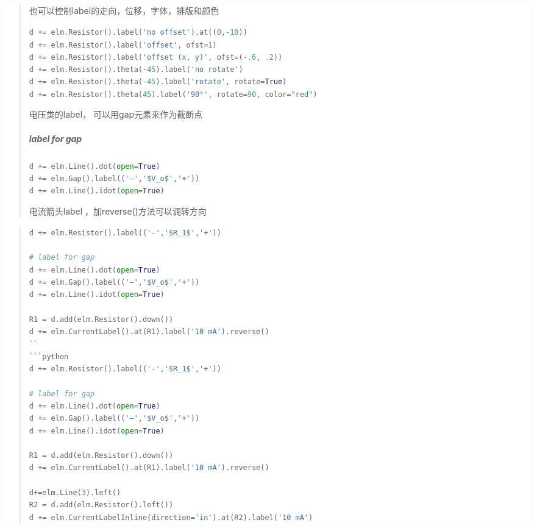 >
>  也可以控制label的走向，位移，字体，排版和颜色
>
> 
>
> ```python
> d += elm.Resistor().label('no offset').at((0,-10))
> d += elm.Resistor().label('offset', ofst=1)
> d += elm.Resistor().label('offset (x, y)', ofst=(-.6, .2))
> d += elm.Resistor().theta(-45).label('no rotate')
> d += elm.Resistor().theta(-45).label('rotate', rotate=True)
> d += elm.Resistor().theta(45).label('90°', rotate=90, color="red")
> ```
>  电压类的label， 可以用gap元素来作为截断点
>
> 
>
> #####  label for gap
> ```python
> d += elm.Line().dot(open=True)
> d += elm.Gap().label(('–','$V_o$','+'))
> d += elm.Line().idot(open=True)
> ```
>  电流箭头label ，加reverse()方法可以调转方向

> ```python
> d += elm.Resistor().label(('-','$R_1$','+')) 
> 
> # label for gap
> d += elm.Line().dot(open=True)
> d += elm.Gap().label(('–','$V_o$','+'))
> d += elm.Line().idot(open=True)
>  
> R1 = d.add(elm.Resistor().down())
> d += elm.CurrentLabel().at(R1).label('10 mA').reverse()
> ``
> ```python
> d += elm.Resistor().label(('-','$R_1$','+')) 
> 
> # label for gap
> d += elm.Line().dot(open=True)
> d += elm.Gap().label(('–','$V_o$','+'))
> d += elm.Line().idot(open=True)
>  
> R1 = d.add(elm.Resistor().down())
> d += elm.CurrentLabel().at(R1).label('10 mA').reverse()
> 
> d+=elm.Line(3).left()
> R2 = d.add(elm.Resistor().left())
> d += elm.CurrentLabelInline(direction='in').at(R2).label('10 mA')
> ```
